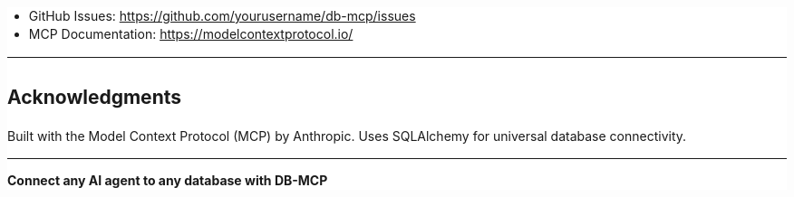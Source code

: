 * GitHub Issues: https://github.com/yourusername/db-mcp/issues
* MCP Documentation: https://modelcontextprotocol.io/

---

## Acknowledgments

Built with the Model Context Protocol (MCP) by Anthropic. Uses SQLAlchemy for universal database connectivity.

---

**Connect any AI agent to any database with DB-MCP**
